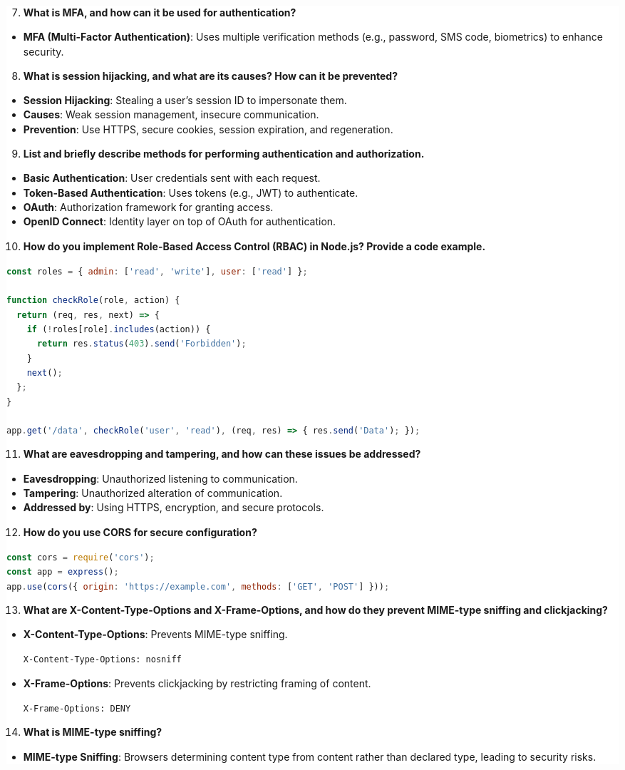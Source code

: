 7. **What is MFA, and how can it be used for authentication?**
- **MFA (Multi-Factor Authentication)**: Uses multiple verification methods (e.g., password, SMS code, biometrics) to enhance security.

8. **What is session hijacking, and what are its causes? How can it be prevented?**
- **Session Hijacking**: Stealing a user’s session ID to impersonate them.
- **Causes**: Weak session management, insecure communication.
- **Prevention**: Use HTTPS, secure cookies, session expiration, and regeneration.

9. **List and briefly describe methods for performing authentication and authorization.**
- **Basic Authentication**: User credentials sent with each request.
- **Token-Based Authentication**: Uses tokens (e.g., JWT) to authenticate.
- **OAuth**: Authorization framework for granting access.
- **OpenID Connect**: Identity layer on top of OAuth for authentication.

10. **How do you implement Role-Based Access Control (RBAC) in Node.js? Provide a code example.**
```javascript
const roles = { admin: ['read', 'write'], user: ['read'] };

function checkRole(role, action) {
  return (req, res, next) => {
	if (!roles[role].includes(action)) {
	  return res.status(403).send('Forbidden');
	}
	next();
  };
}

app.get('/data', checkRole('user', 'read'), (req, res) => { res.send('Data'); });
```

11. **What are eavesdropping and tampering, and how can these issues be addressed?**
- **Eavesdropping**: Unauthorized listening to communication.
- **Tampering**: Unauthorized alteration of communication.
- **Addressed by**: Using HTTPS, encryption, and secure protocols.

12. **How do you use CORS for secure configuration?**
```javascript
const cors = require('cors');
const app = express();
app.use(cors({ origin: 'https://example.com', methods: ['GET', 'POST'] }));
```

13. **What are X-Content-Type-Options and X-Frame-Options, and how do they prevent MIME-type sniffing and clickjacking?**
- **X-Content-Type-Options**: Prevents MIME-type sniffing.
  ```http
  X-Content-Type-Options: nosniff
  ```
- **X-Frame-Options**: Prevents clickjacking by restricting framing of content.
  ```http
  X-Frame-Options: DENY
  ```

14. **What is MIME-type sniffing?**
- **MIME-type Sniffing**: Browsers determining content type from content rather than declared type, leading to security risks.
